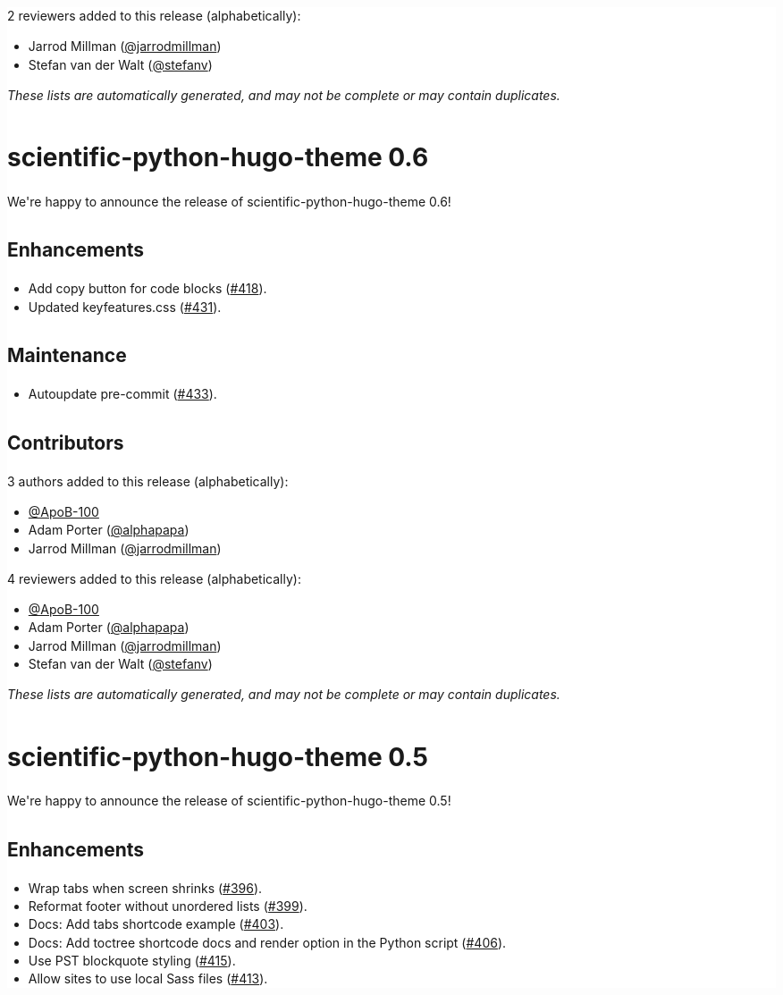 2 reviewers added to this release (alphabetically):

- Jarrod Millman ([@jarrodmillman](https://github.com/jarrodmillman))
- Stefan van der Walt ([@stefanv](https://github.com/stefanv))

_These lists are automatically generated, and may not be complete or may contain duplicates._

# scientific-python-hugo-theme 0.6

We're happy to announce the release of scientific-python-hugo-theme 0.6!

## Enhancements

- Add copy button for code blocks ([#418](https://github.com/scientific-python/scientific-python-hugo-theme/pull/418)).
- Updated keyfeatures.css ([#431](https://github.com/scientific-python/scientific-python-hugo-theme/pull/431)).

## Maintenance

- Autoupdate pre-commit ([#433](https://github.com/scientific-python/scientific-python-hugo-theme/pull/433)).

## Contributors

3 authors added to this release (alphabetically):

- [@ApoB-100](https://github.com/ApoB-100)
- Adam Porter ([@alphapapa](https://github.com/alphapapa))
- Jarrod Millman ([@jarrodmillman](https://github.com/jarrodmillman))

4 reviewers added to this release (alphabetically):

- [@ApoB-100](https://github.com/ApoB-100)
- Adam Porter ([@alphapapa](https://github.com/alphapapa))
- Jarrod Millman ([@jarrodmillman](https://github.com/jarrodmillman))
- Stefan van der Walt ([@stefanv](https://github.com/stefanv))

_These lists are automatically generated, and may not be complete or may contain duplicates._

# scientific-python-hugo-theme 0.5

We're happy to announce the release of scientific-python-hugo-theme 0.5!

## Enhancements

- Wrap tabs when screen shrinks ([#396](https://github.com/scientific-python/scientific-python-hugo-theme/pull/396)).
- Reformat footer without unordered lists ([#399](https://github.com/scientific-python/scientific-python-hugo-theme/pull/399)).
- Docs: Add tabs shortcode example ([#403](https://github.com/scientific-python/scientific-python-hugo-theme/pull/403)).
- Docs: Add toctree shortcode docs and render option in the Python script ([#406](https://github.com/scientific-python/scientific-python-hugo-theme/pull/406)).
- Use PST blockquote styling ([#415](https://github.com/scientific-python/scientific-python-hugo-theme/pull/415)).
- Allow sites to use local Sass files ([#413](https://github.com/scientific-python/scientific-python-hugo-theme/pull/413)).

